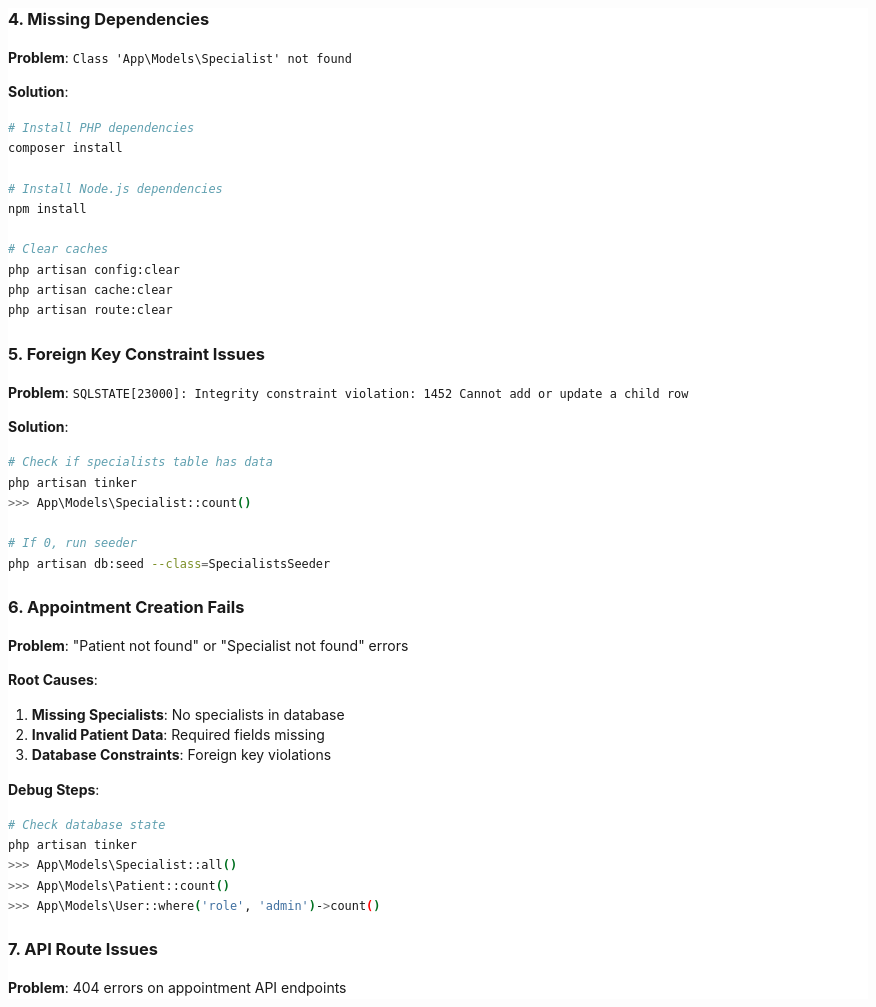### 4. **Missing Dependencies**

**Problem**: `Class 'App\Models\Specialist' not found`

**Solution**:
```bash
# Install PHP dependencies
composer install

# Install Node.js dependencies
npm install

# Clear caches
php artisan config:clear
php artisan cache:clear
php artisan route:clear
```

### 5. **Foreign Key Constraint Issues**

**Problem**: `SQLSTATE[23000]: Integrity constraint violation: 1452 Cannot add or update a child row`

**Solution**:
```bash
# Check if specialists table has data
php artisan tinker
>>> App\Models\Specialist::count()

# If 0, run seeder
php artisan db:seed --class=SpecialistsSeeder
```

### 6. **Appointment Creation Fails**

**Problem**: "Patient not found" or "Specialist not found" errors

**Root Causes**:
1. **Missing Specialists**: No specialists in database
2. **Invalid Patient Data**: Required fields missing
3. **Database Constraints**: Foreign key violations

**Debug Steps**:
```bash
# Check database state
php artisan tinker
>>> App\Models\Specialist::all()
>>> App\Models\Patient::count()
>>> App\Models\User::where('role', 'admin')->count()
```

### 7. **API Route Issues**

**Problem**: 404 errors on appointment API endpoints
